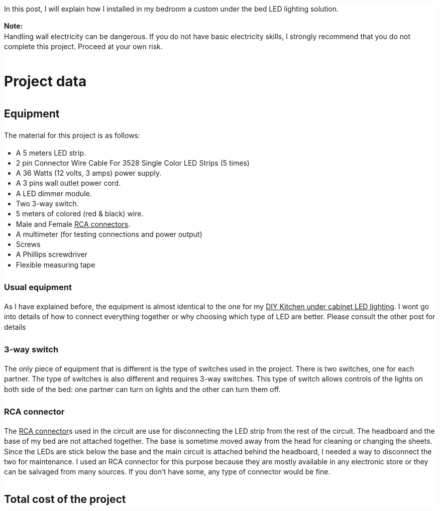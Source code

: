 In this post, I will explain how I installed in my bedroom a custom under the bed LED lighting solution.

**Note:**  
Handling wall electricity can be dangerous. If you do not have basic electricity skills, I strongly recommend that you do not complete this project. Proceed at your own risk.

# <span id="Project_data">Project data</span>

## <span id="Equipment">Equipment</span>

The material for this project is as follows:

  * A 5 meters LED strip.
  * 2 pin Connector Wire Cable For 3528 Single Color LED Strips (5 times)
  * A 36 Watts (12 volts, 3 amps) power supply.
  * A 3 pins wall outlet power cord.
  * A LED dimmer module.
  * Two 3-way switch.
  * 5 meters of colored (red & black) wire.
  * Male and Female [RCA connectors][2].
  * A multimeter (for testing connections and power output)
  * Screws
  * A Phillips screwdriver
  * Flexible measuring tape

### <span id="Usual_equipment">Usual equipment</span>

As I have explained before, the equipment is almost identical to the one for my [DIY Kitchen under cabinet LED lighting][3]. I wont go into details of how to connect everything together or why choosing which type of LED are better. Please consult the other post for details

### <span id="3-way_switch">3-way switch</span>

The only piece of equipment that is different is the type of switches used in the project. There is two switches, one for each partner. The type of switches is also different and requires 3-way switches. This type of switch allows controls of the lights on both side of the bed: one partner can turn on lights and the other can turn them off.

### <span id="RCA_connector">RCA connector</span>

The [RCA connector][2]s used in the circuit are use for disconnecting the LED strip from the rest of the circuit. The headboard and the base of my bed are not attached together. The base is sometime moved away from the head for cleaning or changing the sheets. Since the LEDs are stick below the base and the main circuit is attached behind the headboard, I needed a way to disconnect the two for maintenance. I used an RCA connector for this purpose because they are mostly available in any electronic store or they can be salvaged from many sources. If you don&#8217;t have some, any type of connector would be fine.

## <span id="Total_cost_of_the_project">Total cost of the project</span>


 [1]: /diy-kitchen-under-cabinet-led-lighting/
 [2]: https://www.google.ca/search?q=RCA+connectors&tbm=isch
 [3]: http://www.end2endzone.com/diy-kitchen-under-cabinet-led-lighting/
 [4]: http://www.end2endzone.com/wp-content/uploads/2014/08/LED-strip.png
 [5]: http://www.end2endzone.com/wp-content/uploads/2014/08/Connectors.png
 [6]: http://www.end2endzone.com/wp-content/uploads/2014/08/Power-supply.png
 [7]: http://www.end2endzone.com/wp-content/uploads/2014/08/Dimmer.png
 [8]: http://www.end2endzone.com/wp-content/uploads/2014/09/Bedroom-led-lighting-circuit.png
 [9]: http://www.end2endzone.com/wp-content/uploads/2014/08/DSC04092.png
 [10]: http://www.instructables.com/id/Under-the-bed-nightlight/